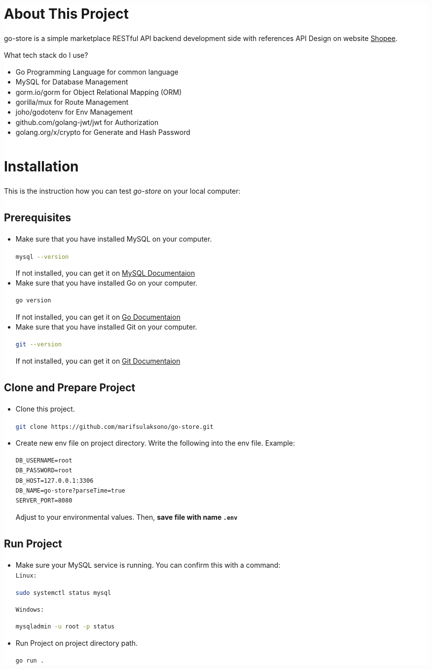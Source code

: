 # About This Project
go-store is a simple marketplace RESTful API backend development side with references API Design on website [Shopee](https://shopee.co.id).

What tech stack do I use?
- Go Programming Language for common language
- MySQL for Database Management
- gorm.io/gorm for Object Relational Mapping (ORM)
- gorilla/mux for Route Management
- joho/godotenv for Env Management
- github.com/golang-jwt/jwt for Authorization
- golang.org/x/crypto for Generate and Hash Password <br />

# Installation
This is the instruction how you can test _go-store_ on your local computer:
## Prerequisites
- Make sure that you have installed MySQL on your computer.
  ```sh
  mysql --version
  ``` 
  If not installed, you can get it on [MySQL Documentaion](https://dev.mysql.com/doc/mysql-installation-excerpt/8.0/en/)
- Make sure that you have installed Go on your computer.
  ```sh
  go version
  ```
  If not installed, you can get it on [Go Documentaion](https://go.dev/doc/install)
- Make sure that you have installed Git on your computer.
  ```sh
  git --version
  ```
  If not installed, you can get it on [Git Documentaion](https://git-scm.com/book/en/v2/Getting-Started-Installing-Git) <br />
## Clone and Prepare Project
- Clone this project.
  ```sh
  git clone https://github.com/marifsulaksono/go-store.git
  ```
- Create new env file on project directory. Write the following into the env file.
  Example:
  ```
  DB_USERNAME=root
  DB_PASSWORD=root
  DB_HOST=127.0.0.1:3306
  DB_NAME=go-store?parseTime=true
  SERVER_PORT=8080
  ```
  Adjust to your environmental values. Then, **save file with name ```.env```** <br />
## Run Project
- Make sure your MySQL service is running. You can confirm this with a command:<br />
```Linux:```
  ```sh
  sudo systemctl status mysql
  ```
  ```Windows:```
  ```sh
  mysqladmin -u root -p status
  ```
- Run Project on project directory path.
  ```sh
  go run .
  ```